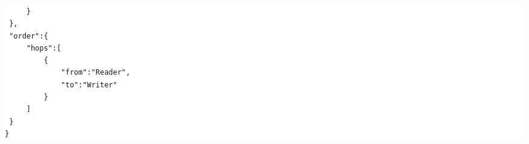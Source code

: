 ``` {#codeblock_8i0_r20_r32 .language-json}
     }
 },
 "order":{
     "hops":[
         {
             "from":"Reader",
             "to":"Writer"
         }
     ]
 }
}
```

